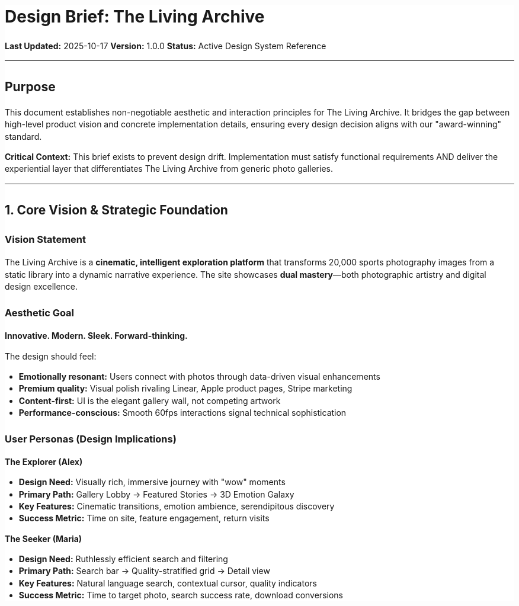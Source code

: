 # Design Brief: The Living Archive

**Last Updated:** 2025-10-17
**Version:** 1.0.0
**Status:** Active Design System Reference

---

## Purpose

This document establishes non-negotiable aesthetic and interaction principles for The Living Archive. It bridges the gap between high-level product vision and concrete implementation details, ensuring every design decision aligns with our "award-winning" standard.

**Critical Context:** This brief exists to prevent design drift. Implementation must satisfy functional requirements AND deliver the experiential layer that differentiates The Living Archive from generic photo galleries.

---

## 1. Core Vision & Strategic Foundation

### Vision Statement

The Living Archive is a **cinematic, intelligent exploration platform** that transforms 20,000 sports photography images from a static library into a dynamic narrative experience. The site showcases **dual mastery**—both photographic artistry and digital design excellence.

### Aesthetic Goal

**Innovative. Modern. Sleek. Forward-thinking.**

The design should feel:
- **Emotionally resonant:** Users connect with photos through data-driven visual enhancements
- **Premium quality:** Visual polish rivaling Linear, Apple product pages, Stripe marketing
- **Content-first:** UI is the elegant gallery wall, not competing artwork
- **Performance-conscious:** Smooth 60fps interactions signal technical sophistication

### User Personas (Design Implications)

**The Explorer (Alex)**
- **Design Need:** Visually rich, immersive journey with "wow" moments
- **Primary Path:** Gallery Lobby → Featured Stories → 3D Emotion Galaxy
- **Key Features:** Cinematic transitions, emotion ambience, serendipitous discovery
- **Success Metric:** Time on site, feature engagement, return visits

**The Seeker (Maria)**
- **Design Need:** Ruthlessly efficient search and filtering
- **Primary Path:** Search bar → Quality-stratified grid → Detail view
- **Key Features:** Natural language search, contextual cursor, quality indicators
- **Success Metric:** Time to target photo, search success rate, download conversions
